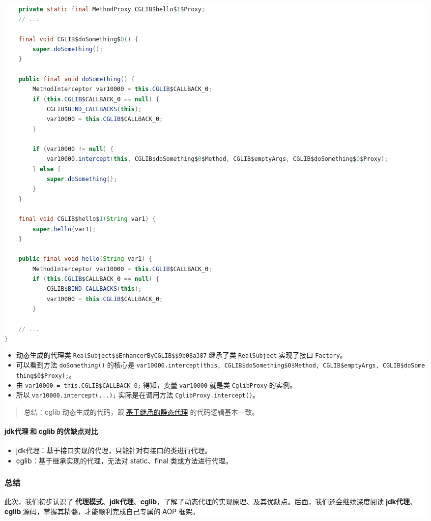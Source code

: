 ```java
    private static final MethodProxy CGLIB$hello$1$Proxy;
    // ...

    final void CGLIB$doSomething$0() {
        super.doSomething();
    }

    public final void doSomething() {
        MethodInterceptor var10000 = this.CGLIB$CALLBACK_0;
        if (this.CGLIB$CALLBACK_0 == null) {
            CGLIB$BIND_CALLBACKS(this);
            var10000 = this.CGLIB$CALLBACK_0;
        }

        if (var10000 != null) {
            var10000.intercept(this, CGLIB$doSomething$0$Method, CGLIB$emptyArgs, CGLIB$doSomething$0$Proxy);
        } else {
            super.doSomething();
        }
    }

    final void CGLIB$hello$1(String var1) {
        super.hello(var1);
    }

    public final void hello(String var1) {
        MethodInterceptor var10000 = this.CGLIB$CALLBACK_0;
        if (this.CGLIB$CALLBACK_0 == null) {
            CGLIB$BIND_CALLBACKS(this);
            var10000 = this.CGLIB$CALLBACK_0;
        }
        
    // ...
}
```
- 动态生成的代理类 `RealSubject$$EnhancerByCGLIB$$9b08a387` 继承了类 `RealSubject` 实现了接口 `Factory`。
- 可以看到方法 `doSomething()` 的核心是  `var10000.intercept(this, CGLIB$doSomething$0$Method, CGLIB$emptyArgs, CGLIB$doSomething$0$Proxy);`。
- 由 `var10000 = this.CGLIB$CALLBACK_0;` 得知，变量 `var10000` 就是类 `CglibProxy` 的实例。
- 所以 `var10000.intercept(...);` 实际是在调用方法 `CglibProxy.intercept()`。
>  总结：cglib 动态生成的代码，跟 [基于继承的静态代理]("基于继承的静态代理")  的代码逻辑基本一致。

#### jdk代理 和 cglib 的优缺点对比
- jdk代理：基于接口实现的代理，只能针对有接口的类进行代理。
- cglib：基于继承实现的代理，无法对 static、final 类或方法进行代理。

### 总结
此次，我们初步认识了 **代理模式**、**jdk代理**、**cglib**，了解了动态代理的实现原理、及其优缺点。后面，我们还会继续深度阅读 **jdk代理**、**cglib** 源码，掌握其精髓，才能顺利完成自己专属的 AOP 框架。